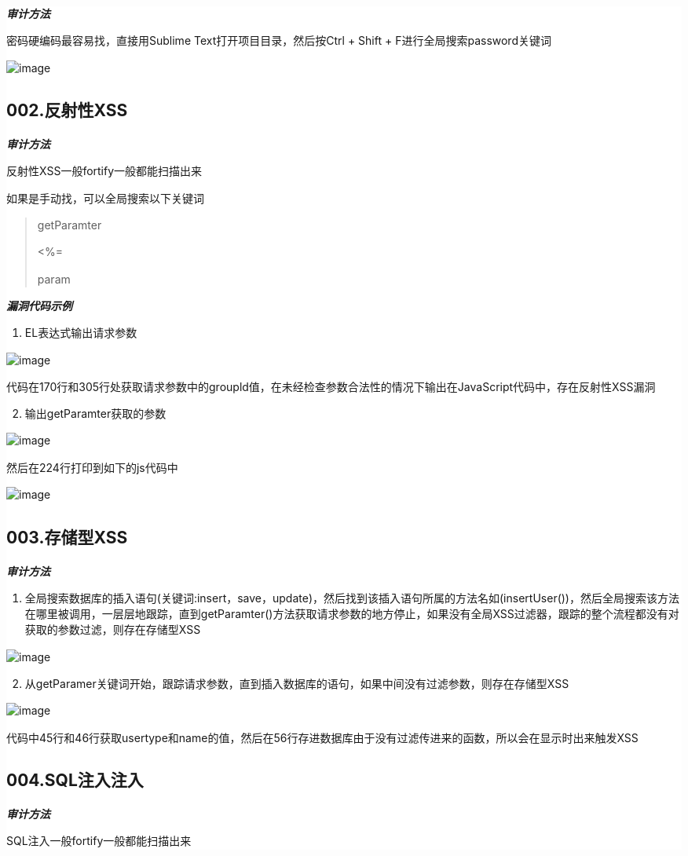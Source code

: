 ***审计方法***

密码硬编码最容易找，直接用Sublime Text打开项目目录，然后按Ctrl + Shift + F进行全局搜索password关键词

![image](https://img-blog.csdnimg.cn/20190624144753801.jpeg?x-oss-process=image/watermark,type_ZmFuZ3poZW5naGVpdGk,shadow_10,text_aHR0cHM6Ly9ibG9nLmNzZG4ubmV0L3FxXzQxNzcwMTc1,size_16,color_FFFFFF,t_70)

## 002.反射性XSS

***审计方法***

反射性XSS一般fortify一般都能扫描出来

如果是手动找，可以全局搜索以下关键词
> getParamter
> 
> <%=
> 
> param

***漏洞代码示例***

1. EL表达式输出请求参数

![image](https://img-blog.csdnimg.cn/20190624144753807.jpeg?x-oss-process=image/watermark,type_ZmFuZ3poZW5naGVpdGk,shadow_10,text_aHR0cHM6Ly9ibG9nLmNzZG4ubmV0L3FxXzQxNzcwMTc1,size_16,color_FFFFFF,t_70)

代码在170行和305行处获取请求参数中的groupld值，在未经检查参数合法性的情况下输出在JavaScript代码中，存在反射性XSS漏洞

2. 输出getParamter获取的参数

![image](https://img-blog.csdnimg.cn/20190624144753779.jpeg?x-oss-process=image/watermark,type_ZmFuZ3poZW5naGVpdGk,shadow_10,text_aHR0cHM6Ly9ibG9nLmNzZG4ubmV0L3FxXzQxNzcwMTc1,size_16,color_FFFFFF,t_70)

然后在224行打印到如下的js代码中

![image](https://img-blog.csdnimg.cn/20190624144753784.jpeg?x-oss-process=image/watermark,type_ZmFuZ3poZW5naGVpdGk,shadow_10,text_aHR0cHM6Ly9ibG9nLmNzZG4ubmV0L3FxXzQxNzcwMTc1,size_16,color_FFFFFF,t_70)

## 003.存储型XSS

***审计方法***

1. 全局搜索数据库的插入语句(关键词:insert，save，update)，然后找到该插入语句所属的方法名如(insertUser())，然后全局搜索该方法在哪里被调用，一层层地跟踪，直到getParamter()方法获取请求参数的地方停止，如果没有全局XSS过滤器，跟踪的整个流程都没有对获取的参数过滤，则存在存储型XSS

![image](https://img-blog.csdnimg.cn/20190624145016766.jpeg?x-oss-process=image/watermark,type_ZmFuZ3poZW5naGVpdGk,shadow_10,text_aHR0cHM6Ly9ibG9nLmNzZG4ubmV0L3FxXzQxNzcwMTc1,size_16,color_FFFFFF,t_70)

2. 从getParamer关键词开始，跟踪请求参数，直到插入数据库的语句，如果中间没有过滤参数，则存在存储型XSS

![image](https://img-blog.csdnimg.cn/20190624145016811.jpeg?x-oss-process=image/watermark,type_ZmFuZ3poZW5naGVpdGk,shadow_10,text_aHR0cHM6Ly9ibG9nLmNzZG4ubmV0L3FxXzQxNzcwMTc1,size_16,color_FFFFFF,t_70)

代码中45行和46行获取usertype和name的值，然后在56行存进数据库由于没有过滤传进来的函数，所以会在显示时出来触发XSS

## 004.SQL注入注入

***审计方法***

SQL注入一般fortify一般都能扫描出来

